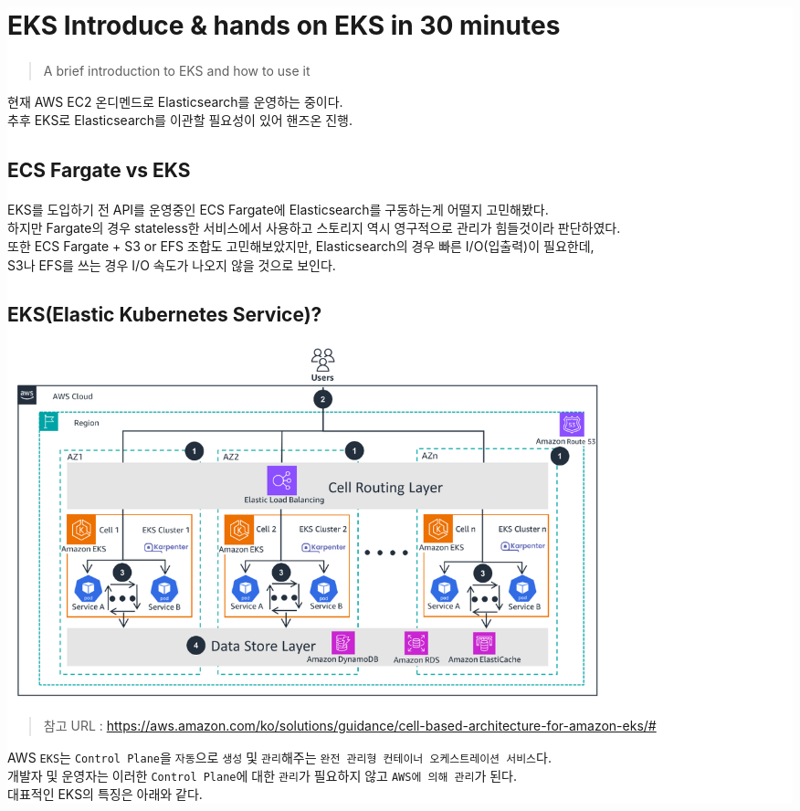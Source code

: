# EKS Introduce & hands on EKS in 30 minutes

> A brief introduction to EKS and how to use it

현재 AWS EC2 온디멘드로 Elasticsearch를 운영하는 중이다.  
추후 EKS로 Elasticsearch를 이관할 필요성이 있어 핸즈온 진행.

## ECS Fargate vs EKS

EKS를 도입하기 전 API를 운영중인 ECS Fargate에 Elasticsearch를 구동하는게 어떨지 고민해봤다.  
하지만 Fargate의 경우 stateless한 서비스에서 사용하고 스토리지 역시 영구적으로 관리가 힘들것이라 판단하였다.  
또한 ECS Fargate + S3 or EFS 조합도 고민해보았지만, Elasticsearch의 경우 빠른 I/O(입출력)이 필요한데,  
S3나 EFS를 쓰는 경우 I/O 속도가 나오지 않을 것으로 보인다.

## EKS(Elastic Kubernetes Service)?

<img src="./img/eks_archi.png" width="650px">

> 참고 URL : https://aws.amazon.com/ko/solutions/guidance/cell-based-architecture-for-amazon-eks/#

AWS `EKS`는 `Control Plane`을 `자동`으로 `생성` 및 `관리`해주는 `완전 관리형 컨테이너 오케스트레이션 서비스`다.  
개발자 및 운영자는 이러한 `Control Plane`에 대한 `관리`가 필요하지 않고 `AWS에 의해 관리`가 된다.  
대표적인 EKS의 특징은 아래와 같다.
